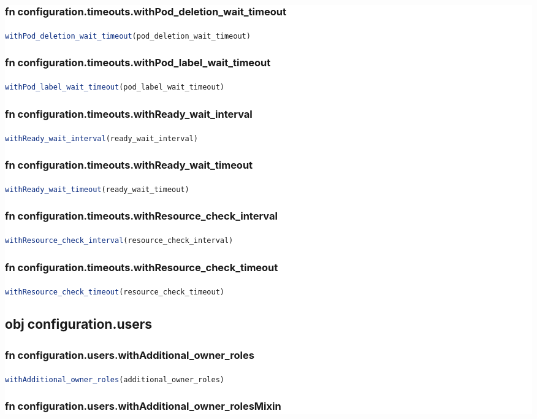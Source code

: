 

### fn configuration.timeouts.withPod_deletion_wait_timeout

```ts
withPod_deletion_wait_timeout(pod_deletion_wait_timeout)
```



### fn configuration.timeouts.withPod_label_wait_timeout

```ts
withPod_label_wait_timeout(pod_label_wait_timeout)
```



### fn configuration.timeouts.withReady_wait_interval

```ts
withReady_wait_interval(ready_wait_interval)
```



### fn configuration.timeouts.withReady_wait_timeout

```ts
withReady_wait_timeout(ready_wait_timeout)
```



### fn configuration.timeouts.withResource_check_interval

```ts
withResource_check_interval(resource_check_interval)
```



### fn configuration.timeouts.withResource_check_timeout

```ts
withResource_check_timeout(resource_check_timeout)
```



## obj configuration.users



### fn configuration.users.withAdditional_owner_roles

```ts
withAdditional_owner_roles(additional_owner_roles)
```



### fn configuration.users.withAdditional_owner_rolesMixin
